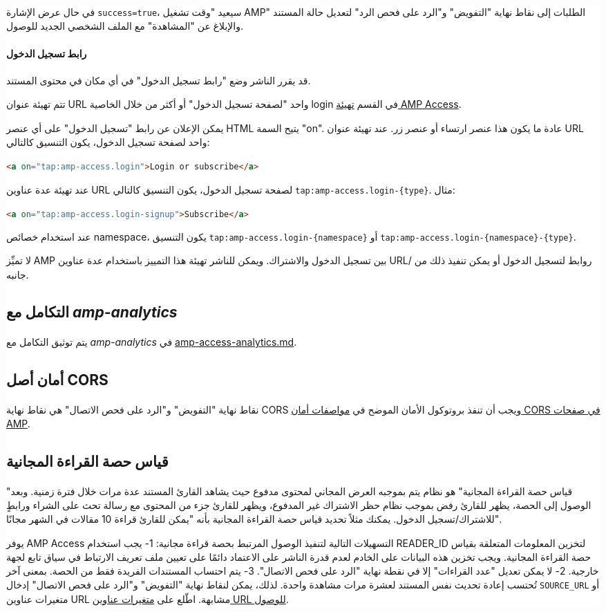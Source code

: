في حال عرض الإشارة `success=true`، سيعيد "وقت تشغيل AMP" الطلبات إلى نقاط نهاية "التفويض" و"الرد على فحص الرد" لتعديل حالة المستند والإبلاغ عن "المشاهدة" مع الملف الشخصي الجديد للوصول.

#### رابط تسجيل الدخول <a name="login-link"></a>

قد يقرر الناشر وضع "رابط تسجيل الدخول" في أي مكان في محتوى المستند.

تتم تهيئة عنوان URL واحد "لصفحة تسجيل الدخول" أو أكثر من خلال الخاصية login في القسم [تهيئة AMP Access](#configuration).

يمكن الإعلان عن رابط "تسجيل الدخول" على أي عنصر HTML يتيح السمة "on". عادة ما يكون هذا عنصر ارتساء أو عنصر زر. عند تهيئة عنوان URL واحد لصفحة تسجيل الدخول، يكون التنسيق كالتالي:
```html
<a on="tap:amp-access.login">Login or subscribe</a>
```

عند تهيئة عدة عناوين URL لصفحة تسجيل الدخول، يكون التنسيق كالتالي `tap:amp-access.login-{type}`. مثال:
```html
<a on="tap:amp-access.login-signup">Subscribe</a>
```

عند استخدام خصائص namespace، يكون التنسيق `tap:amp-access.login-{namespace}` أو `tap:amp-access.login-{namespace}-{type}`.

لا تميِّز AMP بين تسجيل الدخول والاشتراك. ويمكن للناشر تهيئة هذا التمييز باستخدام عدة عناوين URL/ روابط لتسجيل الدخول أو يمكن تنفيذ ذلك من جانبه.

## التكامل مع *amp-analytics* <a name="integration-with-amp-analytics"></a>

يتم توثيق التكامل مع *amp-analytics* في [amp-access-analytics.md](https://github.com/ampproject/amphtml/blob/main/extensions/amp-access/amp-access-analytics.md).

## أمان أصل CORS <a name="cors-origin-security"></a>

نقاط نهاية "التفويض" و"الرد على فحص الاتصال" هي نقاط نهاية CORS ويجب أن تنفذ بروتوكول الأمان الموضح في
[مواصفات أمان CORS في صفحات AMP](../../../documentation/guides-and-tutorials/learn/amp-caches-and-cors/amp-cors-requests.md#cors-security-in-amp).

## قياس حصة القراءة المجانية <a name="metering"></a>

"قياس حصة القراءة المجانية" هو نظام يتم بموجبه العرض المجاني لمحتوى مدفوع حيث يشاهد القارئ المستند عدة مرات خلال فترة زمنية. وبعد الوصول إلى الحصة، يظهر للقارئ رفض بموجب نظام حظر الاشتراك غير المدفوع، ويظهر للقارئ جزء من المحتوى مع رسالة تحث على الشراء ورابطٍ للاشتراك/تسجيل الدخول. يمكنك مثلاً تحديد قياس حصة القراءة المجانية بأنه "يمكن للقارئ قراءة 10 مقالات في الشهر مجانًا".

يوفر AMP Access التسهيلات التالية لتنفيذ الوصول المرتبط بحصة قراءة مجانية:
1- يجب استخدام READER_ID لتخزين المعلومات المتعلقة بقياس حصة القراءة المجانية. ويجب تخزين هذه البيانات على الخادم لعدم قدرة الناشر على الاعتماد دائمًا على تعيين ملف تعريف الارتباط في سياق تابع لجهة خارجية.
2- لا يمكن تعديل "عدد القراءات" إلا في نقطة نهاية "الرد على فحص الاتصال".
3- يتم احتساب المستندات الفريدة فقط من الحصة. بمعنى آخر تُحتسب إعادة تحديث نفس المستند لعشرة مرات مشاهدة واحدة. لذلك، يمكن لنقاط نهاية "التفويض" و"الرد على فحص الاتصال" إدخال `SOURCE_URL` أو متغيرات عناوين URL مشابهة. اطّلع على [متغيرات عناوين URL للوصول](#access-url-variables).
